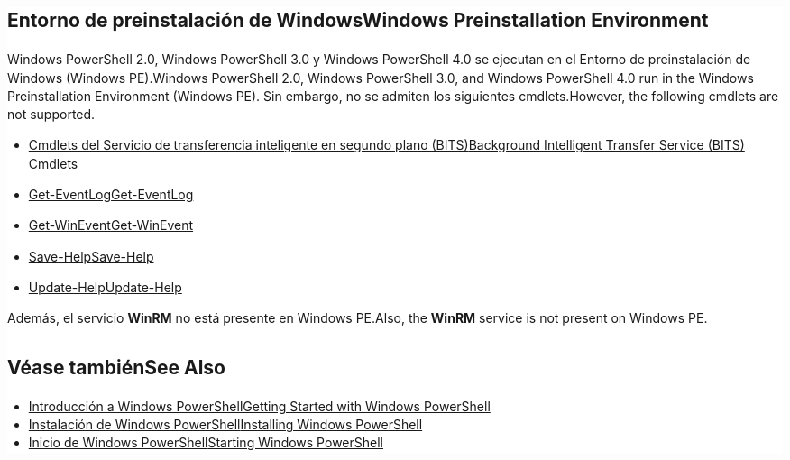 ## <a name="windows-preinstallation-environment"></a><span data-ttu-id="c577b-184">Entorno de preinstalación de Windows</span><span class="sxs-lookup"><span data-stu-id="c577b-184">Windows Preinstallation Environment</span></span>
<span data-ttu-id="c577b-185">Windows PowerShell 2.0, Windows PowerShell 3.0 y Windows PowerShell 4.0 se ejecutan en el Entorno de preinstalación de Windows (Windows PE).</span><span class="sxs-lookup"><span data-stu-id="c577b-185">Windows PowerShell 2.0, Windows PowerShell 3.0, and Windows PowerShell 4.0 run in the Windows Preinstallation Environment (Windows PE).</span></span> <span data-ttu-id="c577b-186">Sin embargo, no se admiten los siguientes cmdlets.</span><span class="sxs-lookup"><span data-stu-id="c577b-186">However, the following cmdlets are not supported.</span></span>

- [<span data-ttu-id="c577b-187">Cmdlets del Servicio de transferencia inteligente en segundo plano (BITS)</span><span class="sxs-lookup"><span data-stu-id="c577b-187">Background Intelligent Transfer Service (BITS) Cmdlets</span></span>](https://go.microsoft.com/fwlink/?LinkId=257514)

- [<span data-ttu-id="c577b-188">Get-EventLog</span><span class="sxs-lookup"><span data-stu-id="c577b-188">Get-EventLog</span></span>](https://docs.microsoft.com/powershell/module/Microsoft.PowerShell.Management/Get-EventLog)

- [<span data-ttu-id="c577b-189">Get-WinEvent</span><span class="sxs-lookup"><span data-stu-id="c577b-189">Get-WinEvent</span></span>](https://docs.microsoft.com/powershell/module/Microsoft.PowerShell.Diagnostics/Get-WinEvent)

- [<span data-ttu-id="c577b-190">Save-Help</span><span class="sxs-lookup"><span data-stu-id="c577b-190">Save-Help</span></span>](https://docs.microsoft.com/powershell/module/Microsoft.PowerShell.Core/Save-Help)

- [<span data-ttu-id="c577b-191">Update-Help</span><span class="sxs-lookup"><span data-stu-id="c577b-191">Update-Help</span></span>](https://docs.microsoft.com/powershell/module/Microsoft.PowerShell.Core/Update-Help)

<span data-ttu-id="c577b-192">Además, el servicio **WinRM** no está presente en Windows PE.</span><span class="sxs-lookup"><span data-stu-id="c577b-192">Also, the **WinRM** service is not present on Windows PE.</span></span>

## <a name="see-also"></a><span data-ttu-id="c577b-193">Véase también</span><span class="sxs-lookup"><span data-stu-id="c577b-193">See Also</span></span>
- [<span data-ttu-id="c577b-194">Introducción a Windows PowerShell</span><span class="sxs-lookup"><span data-stu-id="c577b-194">Getting Started with Windows PowerShell</span></span>](../getting-started/Getting-Started-with-Windows-PowerShell.md)
- [<span data-ttu-id="c577b-195">Instalación de Windows PowerShell</span><span class="sxs-lookup"><span data-stu-id="c577b-195">Installing Windows PowerShell</span></span>](Installing-Windows-PowerShell.md)
- [<span data-ttu-id="c577b-196">Inicio de Windows PowerShell</span><span class="sxs-lookup"><span data-stu-id="c577b-196">Starting Windows PowerShell</span></span>](../getting-started/Starting-Windows-PowerShell.md)
